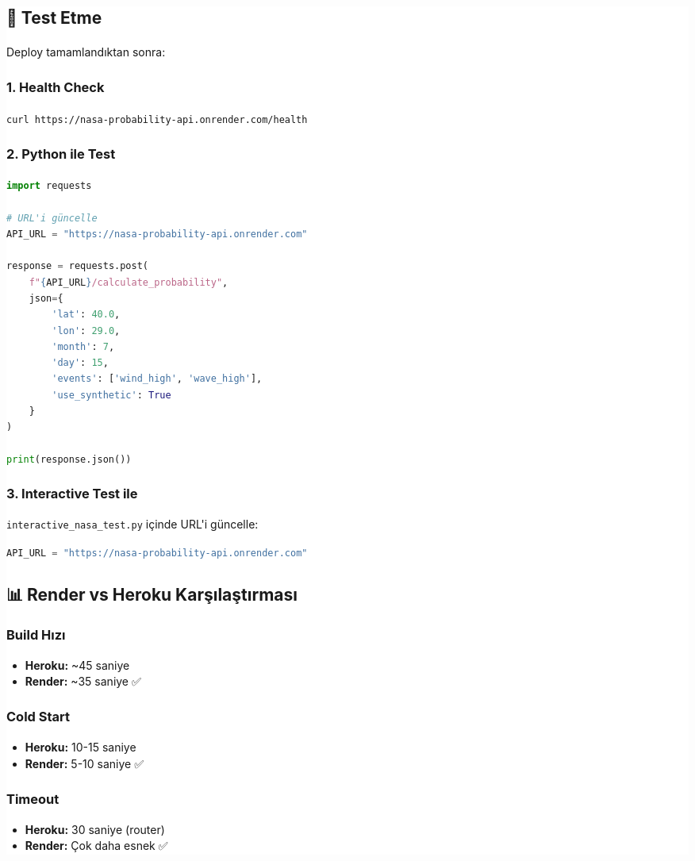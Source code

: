 ## 🧪 Test Etme

Deploy tamamlandıktan sonra:

### 1. Health Check
```bash
curl https://nasa-probability-api.onrender.com/health
```

### 2. Python ile Test
```python
import requests

# URL'i güncelle
API_URL = "https://nasa-probability-api.onrender.com"

response = requests.post(
    f"{API_URL}/calculate_probability",
    json={
        'lat': 40.0,
        'lon': 29.0,
        'month': 7,
        'day': 15,
        'events': ['wind_high', 'wave_high'],
        'use_synthetic': True
    }
)

print(response.json())
```

### 3. Interactive Test ile
`interactive_nasa_test.py` içinde URL'i güncelle:
```python
API_URL = "https://nasa-probability-api.onrender.com"
```

## 📊 Render vs Heroku Karşılaştırması

### Build Hızı
- **Heroku:** ~45 saniye
- **Render:** ~35 saniye ✅

### Cold Start
- **Heroku:** 10-15 saniye
- **Render:** 5-10 saniye ✅

### Timeout
- **Heroku:** 30 saniye (router)
- **Render:** Çok daha esnek ✅
